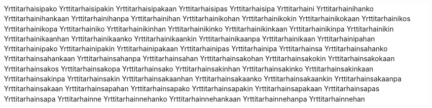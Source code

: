 Yrttitarhaisipako
Yrttitarhaisipakin
Yrttitarhaisipakaan
Yrttitarhaisipas
Yrttitarhaisipa
Yrttitarhaini
Yrttitarhainihanko
Yrttitarhainihankaan
Yrttitarhainihanpa
Yrttitarhainihan
Yrttitarhainikohan
Yrttitarhainikokin
Yrttitarhainikokaan
Yrttitarhainikos
Yrttitarhainikopa
Yrttitarhainiko
Yrttitarhainikinhan
Yrttitarhainikinko
Yrttitarhainikinkaan
Yrttitarhainikinpa
Yrttitarhainikin
Yrttitarhainikaanhan
Yrttitarhainikaanko
Yrttitarhainikaankin
Yrttitarhainikaanpa
Yrttitarhainikaan
Yrttitarhainipahan
Yrttitarhainipako
Yrttitarhainipakin
Yrttitarhainipakaan
Yrttitarhainipas
Yrttitarhainipa
Yrttitarhainsa
Yrttitarhainsahanko
Yrttitarhainsahankaan
Yrttitarhainsahanpa
Yrttitarhainsahan
Yrttitarhainsakohan
Yrttitarhainsakokin
Yrttitarhainsakokaan
Yrttitarhainsakos
Yrttitarhainsakopa
Yrttitarhainsako
Yrttitarhainsakinhan
Yrttitarhainsakinko
Yrttitarhainsakinkaan
Yrttitarhainsakinpa
Yrttitarhainsakin
Yrttitarhainsakaanhan
Yrttitarhainsakaanko
Yrttitarhainsakaankin
Yrttitarhainsakaanpa
Yrttitarhainsakaan
Yrttitarhainsapahan
Yrttitarhainsapako
Yrttitarhainsapakin
Yrttitarhainsapakaan
Yrttitarhainsapas
Yrttitarhainsapa
Yrttitarhainne
Yrttitarhainnehanko
Yrttitarhainnehankaan
Yrttitarhainnehanpa
Yrttitarhainnehan